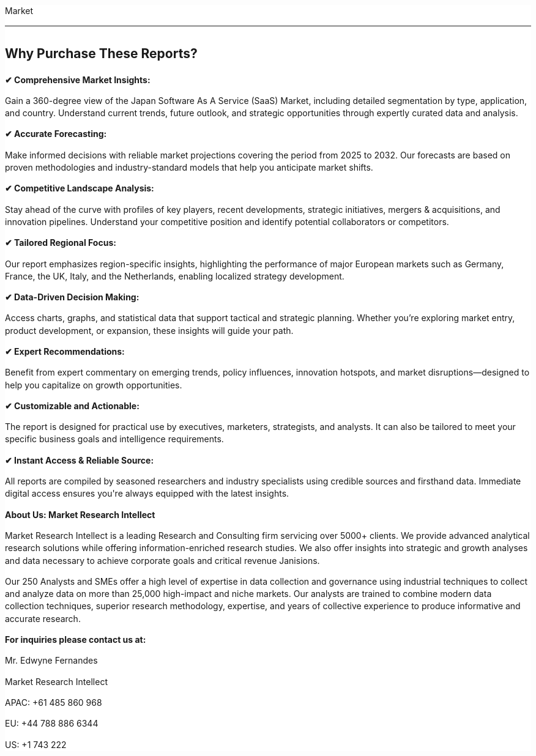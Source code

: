 Market</a></span></p></blockquote><hr /><h2>Why Purchase These Reports?</h2><p><strong>✔ Comprehensive Market Insights:</strong></p><p>Gain a 360-degree view of the Japan Software As A Service (SaaS) Market, including detailed segmentation by type, application, and country. Understand current trends, future outlook, and strategic opportunities through expertly curated data and analysis.</p><p><strong>✔ Accurate Forecasting:</strong></p><p>Make informed decisions with reliable market projections covering the period from 2025 to 2032. Our forecasts are based on proven methodologies and industry-standard models that help you anticipate market shifts.</p><p><strong>✔ Competitive Landscape Analysis:</strong></p><p>Stay ahead of the curve with profiles of key players, recent developments, strategic initiatives, mergers &amp; acquisitions, and innovation pipelines. Understand your competitive position and identify potential collaborators or competitors.</p><p><strong>✔ Tailored Regional Focus:</strong></p><p>Our report emphasizes region-specific insights, highlighting the performance of major European markets such as Germany, France, the UK, Italy, and the Netherlands, enabling localized strategy development.</p><p><strong>✔ Data-Driven Decision Making:</strong></p><p>Access charts, graphs, and statistical data that support tactical and strategic planning. Whether you&rsquo;re exploring market entry, product development, or expansion, these insights will guide your path.</p><p><strong>✔ Expert Recommendations:</strong></p><p>Benefit from expert commentary on emerging trends, policy influences, innovation hotspots, and market disruptions&mdash;designed to help you capitalize on growth opportunities.</p><p><strong>✔ Customizable and Actionable:</strong></p><p>The report is designed for practical use by executives, marketers, strategists, and analysts. It can also be tailored to meet your specific business goals and intelligence requirements.</p><p><strong>✔ Instant Access &amp; Reliable Source:</strong></p><p>All reports are compiled by seasoned researchers and industry specialists using credible sources and firsthand data. Immediate digital access ensures you're always equipped with the latest insights.</p><p><strong><span class="font-[700]">About Us: Market Research Intellect</span></strong></p><p><span class="">Market Research Intellect is a leading Research and Consulting firm servicing over 5000+ clients. We provide advanced analytical research solutions while offering information-enriched research studies.&nbsp;</span>We also offer insights into strategic and growth analyses and data necessary to achieve corporate goals and critical revenue Janisions.</p><p><span class="">Our 250 Analysts and SMEs offer a high level of expertise in data collection and governance using industrial techniques to collect and analyze data on more than 25,000 high-impact and niche markets. Our analysts are trained to combine modern data collection techniques, superior research methodology, expertise, and years of collective experience to produce informative and accurate research.</span></p><p><strong>For inquiries please contact us at:</strong></p><p>Mr. Edwyne Fernandes</p><p>Market Research Intellect</p><p>APAC: +61 485 860 968</p><p>EU: +44 788 886 6344</p><p>US: +1 743 222